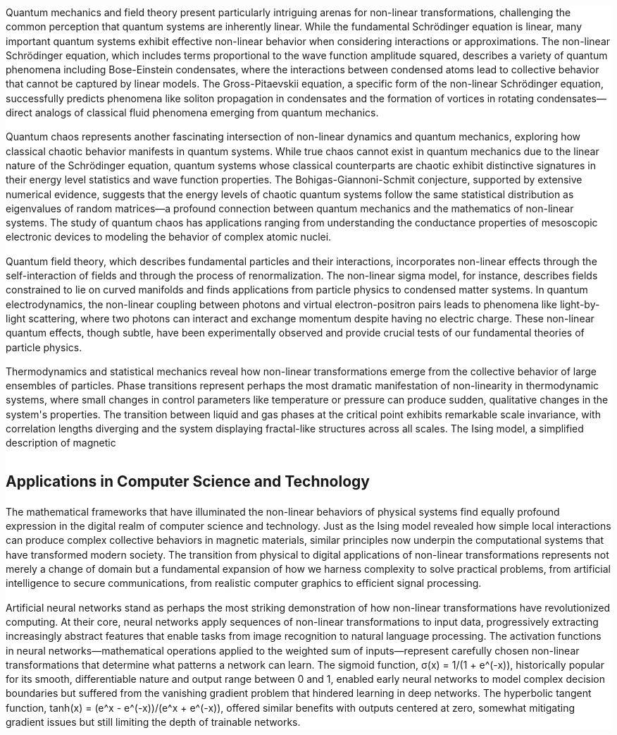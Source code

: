 Quantum mechanics and field theory present particularly intriguing arenas for non-linear transformations, challenging the common perception that quantum systems are inherently linear. While the fundamental Schrödinger equation is linear, many important quantum systems exhibit effective non-linear behavior when considering interactions or approximations. The non-linear Schrödinger equation, which includes terms proportional to the wave function amplitude squared, describes a variety of quantum phenomena including Bose-Einstein condensates, where the interactions between condensed atoms lead to collective behavior that cannot be captured by linear models. The Gross-Pitaevskii equation, a specific form of the non-linear Schrödinger equation, successfully predicts phenomena like soliton propagation in condensates and the formation of vortices in rotating condensates—direct analogs of classical fluid phenomena emerging from quantum mechanics.

Quantum chaos represents another fascinating intersection of non-linear dynamics and quantum mechanics, exploring how classical chaotic behavior manifests in quantum systems. While true chaos cannot exist in quantum mechanics due to the linear nature of the Schrödinger equation, quantum systems whose classical counterparts are chaotic exhibit distinctive signatures in their energy level statistics and wave function properties. The Bohigas-Giannoni-Schmit conjecture, supported by extensive numerical evidence, suggests that the energy levels of chaotic quantum systems follow the same statistical distribution as eigenvalues of random matrices—a profound connection between quantum mechanics and the mathematics of non-linear systems. The study of quantum chaos has applications ranging from understanding the conductance properties of mesoscopic electronic devices to modeling the behavior of complex atomic nuclei.

Quantum field theory, which describes fundamental particles and their interactions, incorporates non-linear effects through the self-interaction of fields and through the process of renormalization. The non-linear sigma model, for instance, describes fields constrained to lie on curved manifolds and finds applications from particle physics to condensed matter systems. In quantum electrodynamics, the non-linear coupling between photons and virtual electron-positron pairs leads to phenomena like light-by-light scattering, where two photons can interact and exchange momentum despite having no electric charge. These non-linear quantum effects, though subtle, have been experimentally observed and provide crucial tests of our fundamental theories of particle physics.

Thermodynamics and statistical mechanics reveal how non-linear transformations emerge from the collective behavior of large ensembles of particles. Phase transitions represent perhaps the most dramatic manifestation of non-linearity in thermodynamic systems, where small changes in control parameters like temperature or pressure can produce sudden, qualitative changes in the system's properties. The transition between liquid and gas phases at the critical point exhibits remarkable scale invariance, with correlation lengths diverging and the system displaying fractal-like structures across all scales. The Ising model, a simplified description of magnetic

## Applications in Computer Science and Technology

The mathematical frameworks that have illuminated the non-linear behaviors of physical systems find equally profound expression in the digital realm of computer science and technology. Just as the Ising model revealed how simple local interactions can produce complex collective behaviors in magnetic materials, similar principles now underpin the computational systems that have transformed modern society. The transition from physical to digital applications of non-linear transformations represents not merely a change of domain but a fundamental expansion of how we harness complexity to solve practical problems, from artificial intelligence to secure communications, from realistic computer graphics to efficient signal processing.

Artificial neural networks stand as perhaps the most striking demonstration of how non-linear transformations have revolutionized computing. At their core, neural networks apply sequences of non-linear transformations to input data, progressively extracting increasingly abstract features that enable tasks from image recognition to natural language processing. The activation functions in neural networks—mathematical operations applied to the weighted sum of inputs—represent carefully chosen non-linear transformations that determine what patterns a network can learn. The sigmoid function, σ(x) = 1/(1 + e^(-x)), historically popular for its smooth, differentiable nature and output range between 0 and 1, enabled early neural networks to model complex decision boundaries but suffered from the vanishing gradient problem that hindered learning in deep networks. The hyperbolic tangent function, tanh(x) = (e^x - e^(-x))/(e^x + e^(-x)), offered similar benefits with outputs centered at zero, somewhat mitigating gradient issues but still limiting the depth of trainable networks.

